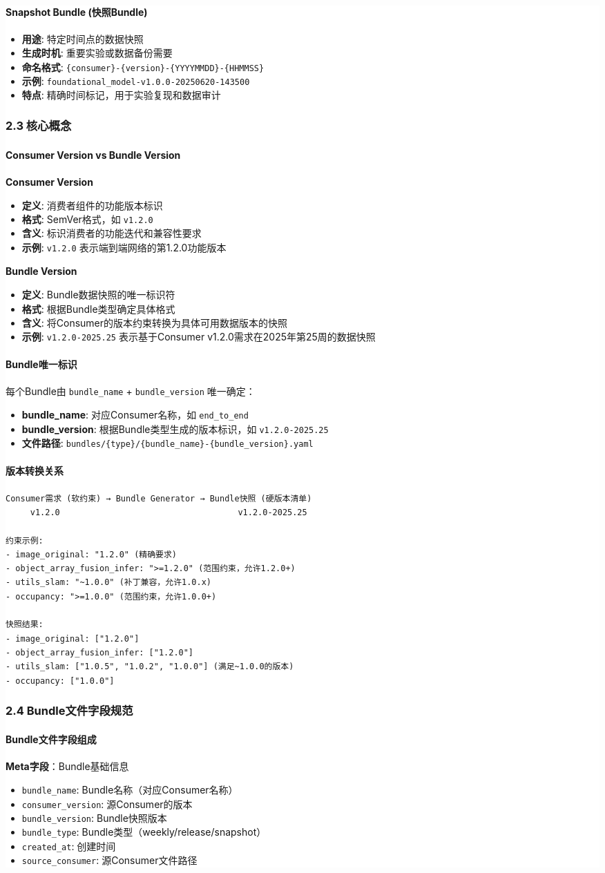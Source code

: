 #### Snapshot Bundle (快照Bundle)
- **用途**: 特定时间点的数据快照
- **生成时机**: 重要实验或数据备份需要
- **命名格式**: `{consumer}-{version}-{YYYYMMDD}-{HHMMSS}`
- **示例**: `foundational_model-v1.0.0-20250620-143500`
- **特点**: 精确时间标记，用于实验复现和数据审计

### 2.3 核心概念

#### Consumer Version vs Bundle Version

**Consumer Version**
- **定义**: 消费者组件的功能版本标识
- **格式**: SemVer格式，如 `v1.2.0`
- **含义**: 标识消费者的功能迭代和兼容性要求
- **示例**: `v1.2.0` 表示端到端网络的第1.2.0功能版本

**Bundle Version**  
- **定义**: Bundle数据快照的唯一标识符
- **格式**: 根据Bundle类型确定具体格式
- **含义**: 将Consumer的版本约束转换为具体可用数据版本的快照
- **示例**: `v1.2.0-2025.25` 表示基于Consumer v1.2.0需求在2025年第25周的数据快照

#### Bundle唯一标识
每个Bundle由 `bundle_name` + `bundle_version` 唯一确定：
- **bundle_name**: 对应Consumer名称，如 `end_to_end`
- **bundle_version**: 根据Bundle类型生成的版本标识，如 `v1.2.0-2025.25`
- **文件路径**: `bundles/{type}/{bundle_name}-{bundle_version}.yaml`

#### 版本转换关系
```
Consumer需求 (软约束) → Bundle Generator → Bundle快照 (硬版本清单)
     v1.2.0                                    v1.2.0-2025.25
    
约束示例:
- image_original: "1.2.0" (精确要求)
- object_array_fusion_infer: ">=1.2.0" (范围约束，允许1.2.0+)  
- utils_slam: "~1.0.0" (补丁兼容，允许1.0.x)
- occupancy: ">=1.0.0" (范围约束，允许1.0.0+)

快照结果:
- image_original: ["1.2.0"]
- object_array_fusion_infer: ["1.2.0"]  
- utils_slam: ["1.0.5", "1.0.2", "1.0.0"] (满足~1.0.0的版本)
- occupancy: ["1.0.0"]
```

### 2.4 Bundle文件字段规范

#### Bundle文件字段组成

**Meta字段**：Bundle基础信息
- `bundle_name`: Bundle名称（对应Consumer名称）
- `consumer_version`: 源Consumer的版本
- `bundle_version`: Bundle快照版本
- `bundle_type`: Bundle类型（weekly/release/snapshot）
- `created_at`: 创建时间
- `source_consumer`: 源Consumer文件路径
